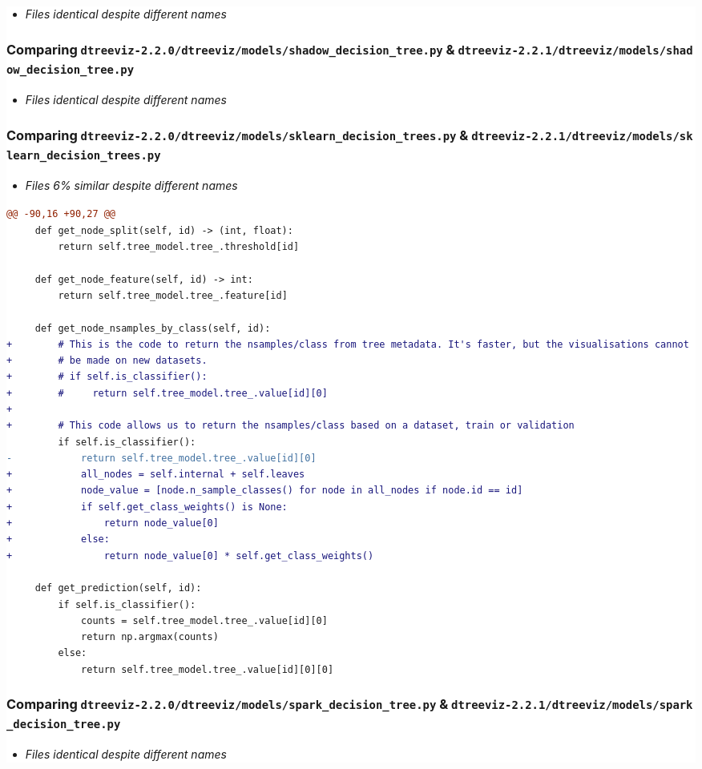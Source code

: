  * *Files identical despite different names*

### Comparing `dtreeviz-2.2.0/dtreeviz/models/shadow_decision_tree.py` & `dtreeviz-2.2.1/dtreeviz/models/shadow_decision_tree.py`

 * *Files identical despite different names*

### Comparing `dtreeviz-2.2.0/dtreeviz/models/sklearn_decision_trees.py` & `dtreeviz-2.2.1/dtreeviz/models/sklearn_decision_trees.py`

 * *Files 6% similar despite different names*

```diff
@@ -90,16 +90,27 @@
     def get_node_split(self, id) -> (int, float):
         return self.tree_model.tree_.threshold[id]
 
     def get_node_feature(self, id) -> int:
         return self.tree_model.tree_.feature[id]
 
     def get_node_nsamples_by_class(self, id):
+        # This is the code to return the nsamples/class from tree metadata. It's faster, but the visualisations cannot
+        # be made on new datasets.
+        # if self.is_classifier():
+        #     return self.tree_model.tree_.value[id][0]
+
+        # This code allows us to return the nsamples/class based on a dataset, train or validation
         if self.is_classifier():
-            return self.tree_model.tree_.value[id][0]
+            all_nodes = self.internal + self.leaves
+            node_value = [node.n_sample_classes() for node in all_nodes if node.id == id]
+            if self.get_class_weights() is None:
+                return node_value[0]
+            else:
+                return node_value[0] * self.get_class_weights()
 
     def get_prediction(self, id):
         if self.is_classifier():
             counts = self.tree_model.tree_.value[id][0]
             return np.argmax(counts)
         else:
             return self.tree_model.tree_.value[id][0][0]
```

### Comparing `dtreeviz-2.2.0/dtreeviz/models/spark_decision_tree.py` & `dtreeviz-2.2.1/dtreeviz/models/spark_decision_tree.py`

 * *Files identical despite different names*
